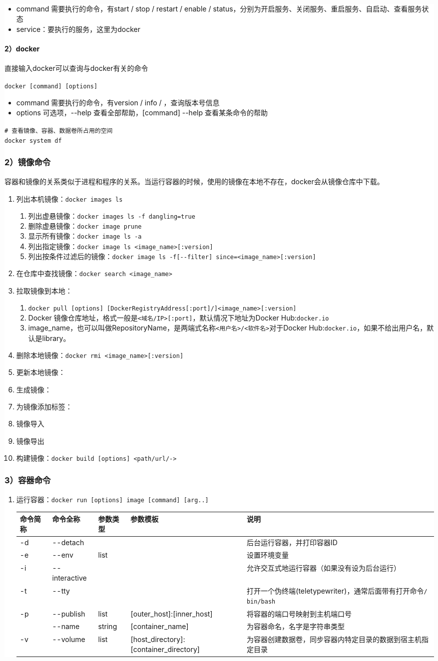* command 需要执行的命令，有start / stop / restart / enable / status，分别为开启服务、关闭服务、重启服务、自启动、查看服务状态
* service：要执行的服务，这里为docker

#### 2）docker

直接输入docker可以查询与docker有关的命令

```shell
docker [command] [options]
```

* command 需要执行的命令，有version / info / ，查询版本号信息
* options 可选项，--help 查看全部帮助，[command] --help 查看某条命令的帮助

```shell
# 查看镜像、容器、数据卷所占用的空间
docker system df
```



### 2）镜像命令

容器和镜像的关系类似于进程和程序的关系。当运行容器的时候，使用的镜像在本地不存在，docker会从镜像仓库中下载。

1. 列出本机镜像：`docker images ls`
   1. 列出虚悬镜像：`docker images ls -f dangling=true`
   2. 删除虚悬镜像：`docker image prune`
   3. 显示所有镜像：`docker image ls -a`
   4. 列出指定镜像：`docker image ls <image_name>[:version]`
   5. 列出按条件过滤后的镜像：`docker image ls -f[--filter] since=<image_name>[:version]`

2. 在仓库中查找镜像：`docker search <image_name>`
3. 拉取镜像到本地：
   1. `docker pull [options] [DockerRegistryAddress[:port]/]<image_name>[:version]`
   2. Docker 镜像仓库地址，格式一般是`<域名/IP>[:port]`，默认情况下地址为Docker Hub:`docker.io`
   3. image_name，也可以叫做RepositoryName，是两端式名称`<用户名>/<软件名>`对于Docker Hub:`docker.io`，如果不给出用户名，默认是library。

4. 删除本地镜像：`docker rmi <image_name>[:version]`
5. 更新本地镜像：
6. 生成镜像：
7. 为镜像添加标签：
8. 镜像导入
9. 镜像导出
10. 构建镜像：`docker build [options] <path/url/->`

### 3）容器命令

1. 运行容器：`docker run [options] image [command] [arg..]`

    | 命令简称 | 命令全称      | 参数类型 | 参数模板                               | 说明                                                         |
    | -------- | ------------- | -------- | -------------------------------------- | ------------------------------------------------------------ |
    | -d       | --detach      |          |                                        | 后台运行容器，并打印容器ID                                   |
    | -e       | --env         | list     |                                        | 设置环境变量                                                 |
    | -i       | --interactive |          |                                        | 允许交互式地运行容器（如果没有设为后台运行）                 |
    | -t       | --tty         |          |                                        | 打开一个伪终端(teletypewriter)，通常后面带有打开命令`/bin/bash` |
    | -p       | --publish     | list     | [outer_host]:[inner_host]              | 将容器的端口号映射到主机端口号                               |
    |          | --name        | string   | [container_name]                       | 为容器命名，名字是字符串类型                                 |
    | -v       | --volume      | list     | [host_directory]:[container_directory] | 为容器创建数据卷，同步容器内特定目录的数据到宿主机指定目录   |
